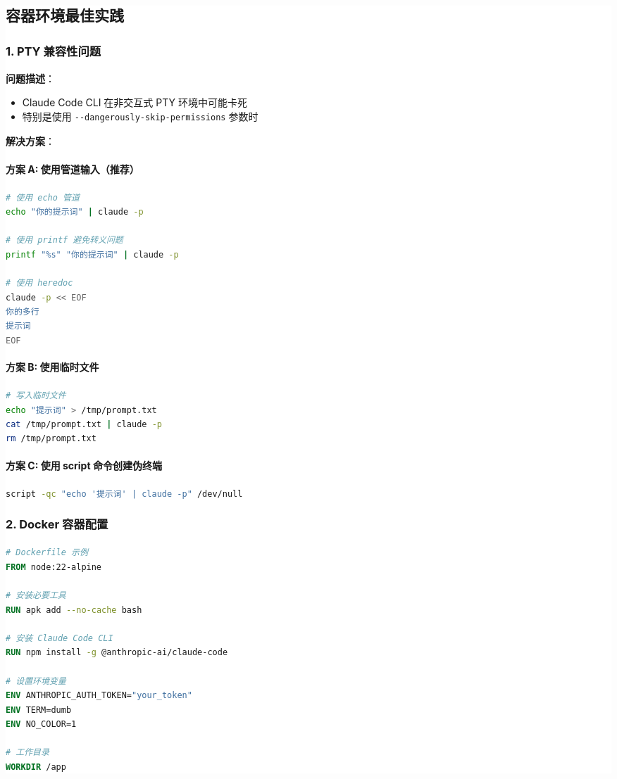 ## 容器环境最佳实践

### 1. PTY 兼容性问题

**问题描述**：
- Claude Code CLI 在非交互式 PTY 环境中可能卡死
- 特别是使用 `--dangerously-skip-permissions` 参数时

**解决方案**：

#### 方案 A: 使用管道输入（推荐）
```bash
# 使用 echo 管道
echo "你的提示词" | claude -p

# 使用 printf 避免转义问题
printf "%s" "你的提示词" | claude -p

# 使用 heredoc
claude -p << EOF
你的多行
提示词
EOF
```

#### 方案 B: 使用临时文件
```bash
# 写入临时文件
echo "提示词" > /tmp/prompt.txt
cat /tmp/prompt.txt | claude -p
rm /tmp/prompt.txt
```

#### 方案 C: 使用 script 命令创建伪终端
```bash
script -qc "echo '提示词' | claude -p" /dev/null
```

### 2. Docker 容器配置

```dockerfile
# Dockerfile 示例
FROM node:22-alpine

# 安装必要工具
RUN apk add --no-cache bash

# 安装 Claude Code CLI
RUN npm install -g @anthropic-ai/claude-code

# 设置环境变量
ENV ANTHROPIC_AUTH_TOKEN="your_token"
ENV TERM=dumb
ENV NO_COLOR=1

# 工作目录
WORKDIR /app
```
